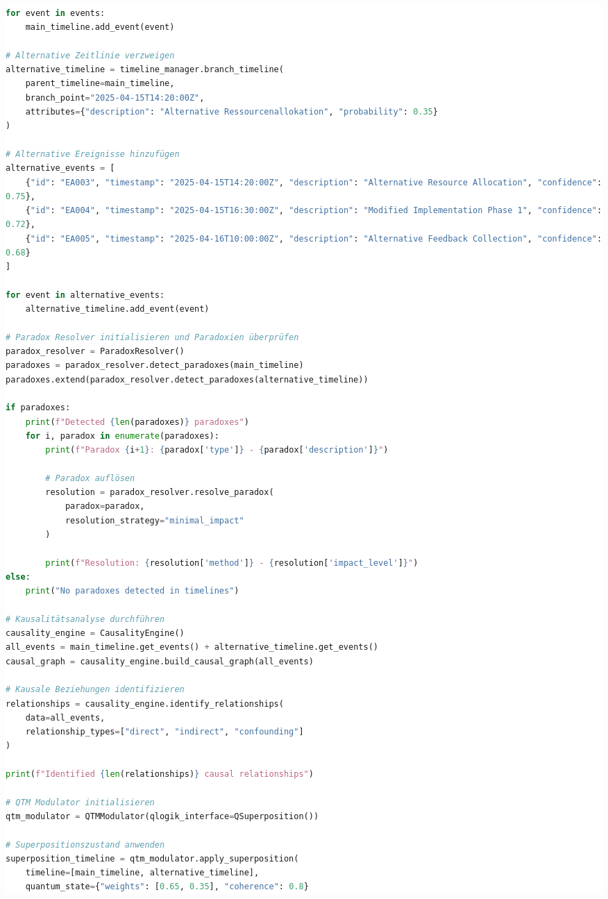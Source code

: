 ```python
for event in events:
    main_timeline.add_event(event)

# Alternative Zeitlinie verzweigen
alternative_timeline = timeline_manager.branch_timeline(
    parent_timeline=main_timeline,
    branch_point="2025-04-15T14:20:00Z",
    attributes={"description": "Alternative Ressourcenallokation", "probability": 0.35}
)

# Alternative Ereignisse hinzufügen
alternative_events = [
    {"id": "EA003", "timestamp": "2025-04-15T14:20:00Z", "description": "Alternative Resource Allocation", "confidence": 0.75},
    {"id": "EA004", "timestamp": "2025-04-15T16:30:00Z", "description": "Modified Implementation Phase 1", "confidence": 0.72},
    {"id": "EA005", "timestamp": "2025-04-16T10:00:00Z", "description": "Alternative Feedback Collection", "confidence": 0.68}
]

for event in alternative_events:
    alternative_timeline.add_event(event)

# Paradox Resolver initialisieren und Paradoxien überprüfen
paradox_resolver = ParadoxResolver()
paradoxes = paradox_resolver.detect_paradoxes(main_timeline)
paradoxes.extend(paradox_resolver.detect_paradoxes(alternative_timeline))

if paradoxes:
    print(f"Detected {len(paradoxes)} paradoxes")
    for i, paradox in enumerate(paradoxes):
        print(f"Paradox {i+1}: {paradox['type']} - {paradox['description']}")
        
        # Paradox auflösen
        resolution = paradox_resolver.resolve_paradox(
            paradox=paradox,
            resolution_strategy="minimal_impact"
        )
        
        print(f"Resolution: {resolution['method']} - {resolution['impact_level']}")
else:
    print("No paradoxes detected in timelines")

# Kausalitätsanalyse durchführen
causality_engine = CausalityEngine()
all_events = main_timeline.get_events() + alternative_timeline.get_events()
causal_graph = causality_engine.build_causal_graph(all_events)

# Kausale Beziehungen identifizieren
relationships = causality_engine.identify_relationships(
    data=all_events,
    relationship_types=["direct", "indirect", "confounding"]
)

print(f"Identified {len(relationships)} causal relationships")

# QTM Modulator initialisieren
qtm_modulator = QTMModulator(qlogik_interface=QSuperposition())

# Superpositionszustand anwenden
superposition_timeline = qtm_modulator.apply_superposition(
    timeline=[main_timeline, alternative_timeline],
    quantum_state={"weights": [0.65, 0.35], "coherence": 0.8}
```